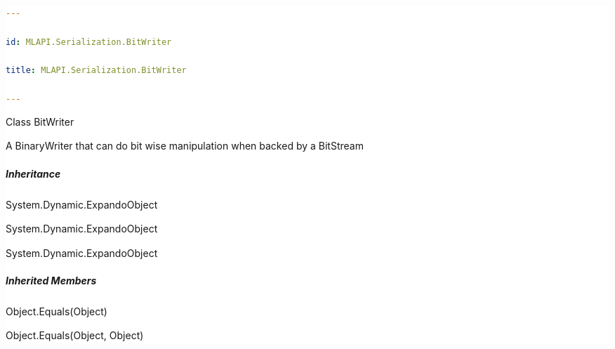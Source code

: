 ```yaml
---

id: MLAPI.Serialization.BitWriter

title: MLAPI.Serialization.BitWriter

---
```


Class BitWriter

<div class="markdown level0 summary" markdown="1">

A BinaryWriter that can do bit wise manipulation when backed by a
BitStream

</div>

<div class="markdown level0 conceptual" markdown="1">

</div>

<div class="inheritance" markdown="1">

##### Inheritance

<div class="level0" markdown="1">

System.Dynamic.ExpandoObject

</div>

<div class="level1" markdown="1">

System.Dynamic.ExpandoObject

</div>

<div class="level2" markdown="1">

System.Dynamic.ExpandoObject

</div>

</div>

<div class="inheritedMembers" markdown="1">

##### Inherited Members

<div markdown="1">

Object.Equals(Object)

</div>

<div markdown="1">

Object.Equals(Object, Object)

</div>
